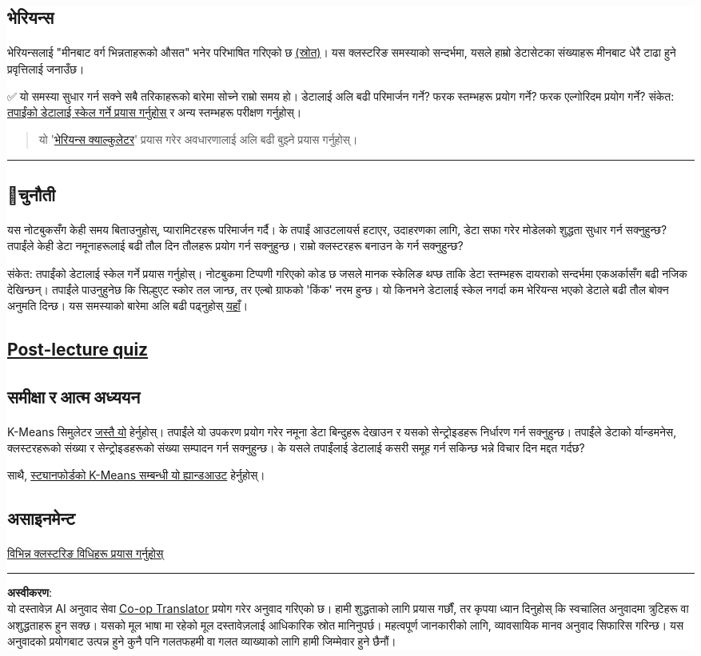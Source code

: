 ## भेरियन्स

भेरियन्सलाई "मीनबाट वर्ग भिन्नताहरूको औसत" भनेर परिभाषित गरिएको छ [(स्रोत)](https://www.mathsisfun.com/data/standard-deviation.html)। यस क्लस्टरिङ समस्याको सन्दर्भमा, यसले हाम्रो डेटासेटका संख्याहरू मीनबाट धेरै टाढा हुने प्रवृत्तिलाई जनाउँछ।

✅ यो समस्या सुधार गर्न सक्ने सबै तरिकाहरूको बारेमा सोच्ने राम्रो समय हो। डेटालाई अलि बढी परिमार्जन गर्ने? फरक स्तम्भहरू प्रयोग गर्ने? फरक एल्गोरिदम प्रयोग गर्ने? संकेत: [तपाईंको डेटालाई स्केल गर्ने प्रयास गर्नुहोस्](https://www.mygreatlearning.com/blog/learning-data-science-with-k-means-clustering/) र अन्य स्तम्भहरू परीक्षण गर्नुहोस्।

> यो '[भेरियन्स क्याल्कुलेटर](https://www.calculatorsoup.com/calculators/statistics/variance-calculator.php)' प्रयास गरेर अवधारणालाई अलि बढी बुझ्ने प्रयास गर्नुहोस्।

---

## 🚀चुनौती

यस नोटबुकसँग केही समय बिताउनुहोस्, प्यारामिटरहरू परिमार्जन गर्दै। के तपाईं आउटलायर्स हटाएर, उदाहरणका लागि, डेटा सफा गरेर मोडेलको शुद्धता सुधार गर्न सक्नुहुन्छ? तपाईंले केही डेटा नमूनाहरूलाई बढी तौल दिन तौलहरू प्रयोग गर्न सक्नुहुन्छ। राम्रो क्लस्टरहरू बनाउन के गर्न सक्नुहुन्छ?

संकेत: तपाईंको डेटालाई स्केल गर्ने प्रयास गर्नुहोस्। नोटबुकमा टिप्पणी गरिएको कोड छ जसले मानक स्केलिङ थप्छ ताकि डेटा स्तम्भहरू दायराको सन्दर्भमा एकअर्कासँग बढी नजिक देखिन्छन्। तपाईंले पाउनुहुनेछ कि सिल्हुएट स्कोर तल जान्छ, तर एल्बो ग्राफको 'किंक' नरम हुन्छ। यो किनभने डेटालाई स्केल नगर्दा कम भेरियन्स भएको डेटाले बढी तौल बोक्न अनुमति दिन्छ। यस समस्याको बारेमा अलि बढी पढ्नुहोस् [यहाँ](https://stats.stackexchange.com/questions/21222/are-mean-normalization-and-feature-scaling-needed-for-k-means-clustering/21226#21226)।

## [Post-lecture quiz](https://gray-sand-07a10f403.1.azurestaticapps.net/quiz/30/)

## समीक्षा र आत्म अध्ययन

K-Means सिमुलेटर [जस्तै यो](https://user.ceng.metu.edu.tr/~akifakkus/courses/ceng574/k-means/) हेर्नुहोस्। तपाईंले यो उपकरण प्रयोग गरेर नमूना डेटा बिन्दुहरू देखाउन र यसको सेन्ट्रोइडहरू निर्धारण गर्न सक्नुहुन्छ। तपाईंले डेटाको र्यान्डमनेस, क्लस्टरहरूको संख्या र सेन्ट्रोइडहरूको संख्या सम्पादन गर्न सक्नुहुन्छ। के यसले तपाईंलाई डेटालाई कसरी समूह गर्न सकिन्छ भन्ने विचार दिन मद्दत गर्दछ?

साथै, [स्ट्यानफोर्डको K-Means सम्बन्धी यो ह्यान्डआउट](https://stanford.edu/~cpiech/cs221/handouts/kmeans.html) हेर्नुहोस्।

## असाइनमेन्ट

[विभिन्न क्लस्टरिङ विधिहरू प्रयास गर्नुहोस्](assignment.md)

---

**अस्वीकरण**:  
यो दस्तावेज़ AI अनुवाद सेवा [Co-op Translator](https://github.com/Azure/co-op-translator) प्रयोग गरेर अनुवाद गरिएको छ। हामी शुद्धताको लागि प्रयास गर्छौं, तर कृपया ध्यान दिनुहोस् कि स्वचालित अनुवादमा त्रुटिहरू वा अशुद्धताहरू हुन सक्छ। यसको मूल भाषा मा रहेको मूल दस्तावेज़लाई आधिकारिक स्रोत मानिनुपर्छ। महत्वपूर्ण जानकारीको लागि, व्यावसायिक मानव अनुवाद सिफारिस गरिन्छ। यस अनुवादको प्रयोगबाट उत्पन्न हुने कुनै पनि गलतफहमी वा गलत व्याख्याको लागि हामी जिम्मेवार हुने छैनौं।